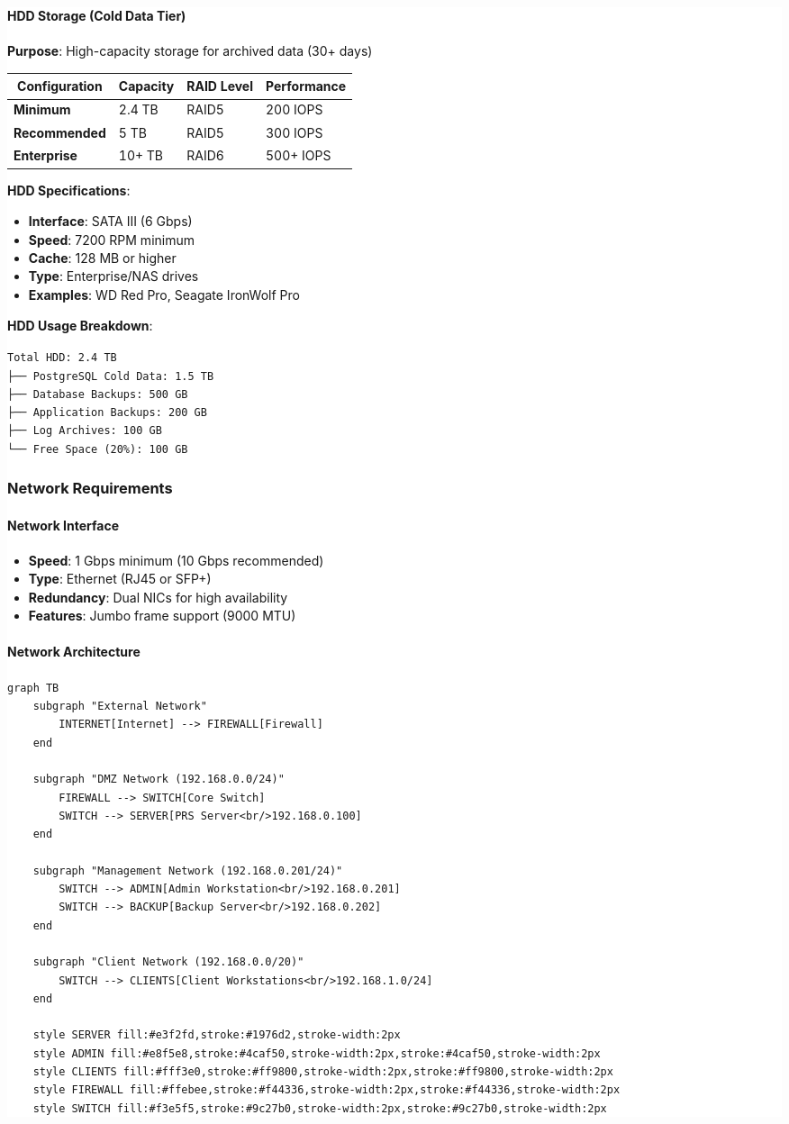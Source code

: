 #### HDD Storage (Cold Data Tier)

**Purpose**: High-capacity storage for archived data (30+ days)

| Configuration | Capacity | RAID Level | Performance |
|---------------|----------|------------|-------------|
| **Minimum** | 2.4 TB | RAID5 | 200 IOPS |
| **Recommended** | 5 TB | RAID5 | 300 IOPS |
| **Enterprise** | 10+ TB | RAID6 | 500+ IOPS |

**HDD Specifications**:
- **Interface**: SATA III (6 Gbps)
- **Speed**: 7200 RPM minimum
- **Cache**: 128 MB or higher
- **Type**: Enterprise/NAS drives
- **Examples**: WD Red Pro, Seagate IronWolf Pro

**HDD Usage Breakdown**:
```
Total HDD: 2.4 TB
├── PostgreSQL Cold Data: 1.5 TB
├── Database Backups: 500 GB
├── Application Backups: 200 GB
├── Log Archives: 100 GB
└── Free Space (20%): 100 GB
```

### Network Requirements

#### Network Interface
- **Speed**: 1 Gbps minimum (10 Gbps recommended)
- **Type**: Ethernet (RJ45 or SFP+)
- **Redundancy**: Dual NICs for high availability
- **Features**: Jumbo frame support (9000 MTU)

#### Network Architecture
```mermaid
graph TB
    subgraph "External Network"
        INTERNET[Internet] --> FIREWALL[Firewall]
    end

    subgraph "DMZ Network (192.168.0.0/24)"
        FIREWALL --> SWITCH[Core Switch]
        SWITCH --> SERVER[PRS Server<br/>192.168.0.100]
    end

    subgraph "Management Network (192.168.0.201/24)"
        SWITCH --> ADMIN[Admin Workstation<br/>192.168.0.201]
        SWITCH --> BACKUP[Backup Server<br/>192.168.0.202]
    end

    subgraph "Client Network (192.168.0.0/20)"
        SWITCH --> CLIENTS[Client Workstations<br/>192.168.1.0/24]
    end

    style SERVER fill:#e3f2fd,stroke:#1976d2,stroke-width:2px
    style ADMIN fill:#e8f5e8,stroke:#4caf50,stroke-width:2px,stroke:#4caf50,stroke-width:2px
    style CLIENTS fill:#fff3e0,stroke:#ff9800,stroke-width:2px,stroke:#ff9800,stroke-width:2px
    style FIREWALL fill:#ffebee,stroke:#f44336,stroke-width:2px,stroke:#f44336,stroke-width:2px
    style SWITCH fill:#f3e5f5,stroke:#9c27b0,stroke-width:2px,stroke:#9c27b0,stroke-width:2px
```
